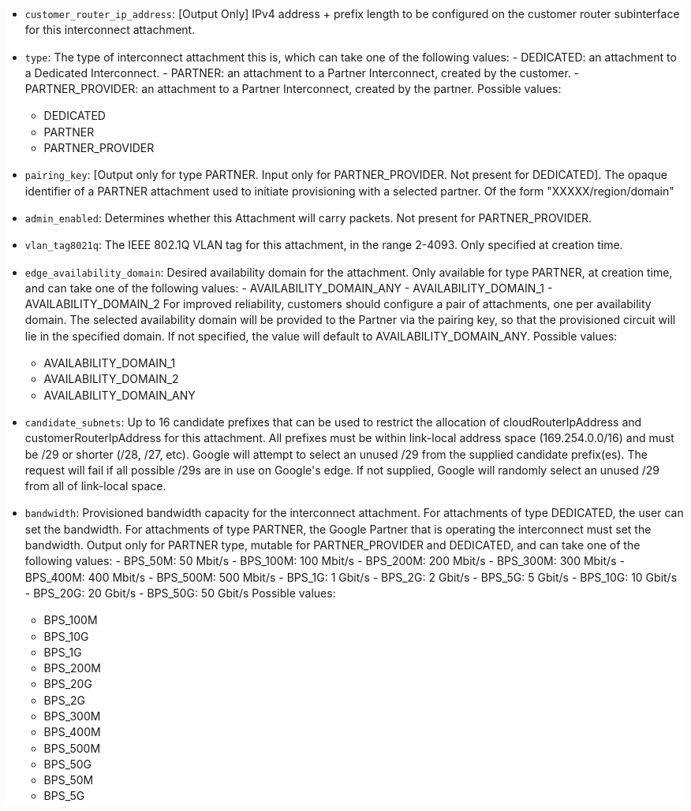   * `customer_router_ip_address`: [Output Only] IPv4 address + prefix length to be configured on the customer router subinterface for this interconnect attachment.

  * `type`: The type of interconnect attachment this is, which can take one of the following values: - DEDICATED: an attachment to a Dedicated Interconnect. - PARTNER: an attachment to a Partner Interconnect, created by the customer. - PARTNER_PROVIDER: an attachment to a Partner Interconnect, created by the partner. 
  Possible values:
    * DEDICATED
    * PARTNER
    * PARTNER_PROVIDER

  * `pairing_key`: [Output only for type PARTNER. Input only for PARTNER_PROVIDER. Not present for DEDICATED]. The opaque identifier of a PARTNER attachment used to initiate provisioning with a selected partner. Of the form "XXXXX/region/domain"

  * `admin_enabled`: Determines whether this Attachment will carry packets. Not present for PARTNER_PROVIDER.

  * `vlan_tag8021q`: The IEEE 802.1Q VLAN tag for this attachment, in the range 2-4093. Only specified at creation time.

  * `edge_availability_domain`: Desired availability domain for the attachment. Only available for type PARTNER, at creation time, and can take one of the following values: - AVAILABILITY_DOMAIN_ANY - AVAILABILITY_DOMAIN_1 - AVAILABILITY_DOMAIN_2 For improved reliability, customers should configure a pair of attachments, one per availability domain. The selected availability domain will be provided to the Partner via the pairing key, so that the provisioned circuit will lie in the specified domain. If not specified, the value will default to AVAILABILITY_DOMAIN_ANY.
  Possible values:
    * AVAILABILITY_DOMAIN_1
    * AVAILABILITY_DOMAIN_2
    * AVAILABILITY_DOMAIN_ANY

  * `candidate_subnets`: Up to 16 candidate prefixes that can be used to restrict the allocation of cloudRouterIpAddress and customerRouterIpAddress for this attachment. All prefixes must be within link-local address space (169.254.0.0/16) and must be /29 or shorter (/28, /27, etc). Google will attempt to select an unused /29 from the supplied candidate prefix(es). The request will fail if all possible /29s are in use on Google's edge. If not supplied, Google will randomly select an unused /29 from all of link-local space.

  * `bandwidth`: Provisioned bandwidth capacity for the interconnect attachment. For attachments of type DEDICATED, the user can set the bandwidth. For attachments of type PARTNER, the Google Partner that is operating the interconnect must set the bandwidth. Output only for PARTNER type, mutable for PARTNER_PROVIDER and DEDICATED, and can take one of the following values: - BPS_50M: 50 Mbit/s - BPS_100M: 100 Mbit/s - BPS_200M: 200 Mbit/s - BPS_300M: 300 Mbit/s - BPS_400M: 400 Mbit/s - BPS_500M: 500 Mbit/s - BPS_1G: 1 Gbit/s - BPS_2G: 2 Gbit/s - BPS_5G: 5 Gbit/s - BPS_10G: 10 Gbit/s - BPS_20G: 20 Gbit/s - BPS_50G: 50 Gbit/s 
  Possible values:
    * BPS_100M
    * BPS_10G
    * BPS_1G
    * BPS_200M
    * BPS_20G
    * BPS_2G
    * BPS_300M
    * BPS_400M
    * BPS_500M
    * BPS_50G
    * BPS_50M
    * BPS_5G
